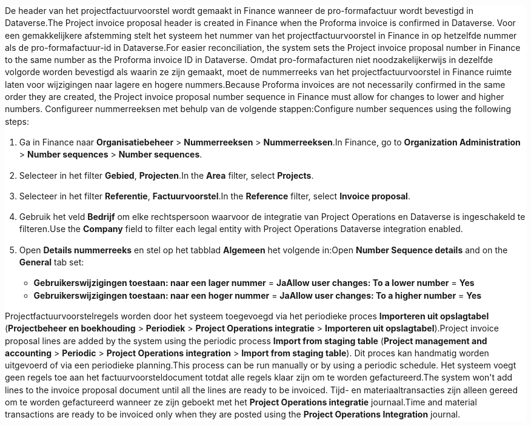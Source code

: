 <span data-ttu-id="d0ad1-164">De header van het projectfactuurvoorstel wordt gemaakt in Finance wanneer de pro-formafactuur wordt bevestigd in Dataverse.</span><span class="sxs-lookup"><span data-stu-id="d0ad1-164">The Project invoice proposal header is created in Finance when the Proforma invoice is confirmed in Dataverse.</span></span> <span data-ttu-id="d0ad1-165">Voor een gemakkelijkere afstemming stelt het systeem het nummer van het projectfactuurvoorstel in Finance in op hetzelfde nummer als de pro-formafactuur-id in Dataverse.</span><span class="sxs-lookup"><span data-stu-id="d0ad1-165">For easier reconciliation, the system sets the Project invoice proposal number in Finance to the same number as the Proforma invoice ID in Dataverse.</span></span> <span data-ttu-id="d0ad1-166">Omdat pro-formafacturen niet noodzakelijkerwijs in dezelfde volgorde worden bevestigd als waarin ze zijn gemaakt, moet de nummerreeks van het projectfactuurvoorstel in Finance ruimte laten voor wijzigingen naar lagere en hogere nummers.</span><span class="sxs-lookup"><span data-stu-id="d0ad1-166">Because Proforma invoices are not necessarily confirmed in the same order they are created, the Project invoice proposal number sequence in Finance must allow for changes to lower and higher numbers.</span></span> <span data-ttu-id="d0ad1-167">Configureer nummerreeksen met behulp van de volgende stappen:</span><span class="sxs-lookup"><span data-stu-id="d0ad1-167">Configure number sequences using the following steps:</span></span>

1. <span data-ttu-id="d0ad1-168">Ga in Finance naar **Organisatiebeheer** > **Nummerreeksen** > **Nummerreeksen**.</span><span class="sxs-lookup"><span data-stu-id="d0ad1-168">In Finance, go to **Organization Administration** > **Number sequences** > **Number sequences**.</span></span>
2. <span data-ttu-id="d0ad1-169">Selecteer in het filter **Gebied**, **Projecten**.</span><span class="sxs-lookup"><span data-stu-id="d0ad1-169">In the **Area** filter, select **Projects**.</span></span>
3. <span data-ttu-id="d0ad1-170">Selecteer in het filter **Referentie**, **Factuurvoorstel**.</span><span class="sxs-lookup"><span data-stu-id="d0ad1-170">In the **Reference** filter, select **Invoice proposal**.</span></span>
4. <span data-ttu-id="d0ad1-171">Gebruik het veld **Bedrijf** om elke rechtspersoon waarvoor de integratie van Project Operations en Dataverse is ingeschakeld te filteren.</span><span class="sxs-lookup"><span data-stu-id="d0ad1-171">Use the **Company** field to filter each legal entity with Project Operations Dataverse integration enabled.</span></span>
5. <span data-ttu-id="d0ad1-172">Open **Details nummerreeks** en stel op het tabblad **Algemeen** het volgende in:</span><span class="sxs-lookup"><span data-stu-id="d0ad1-172">Open **Number Sequence details** and on the **General** tab set:</span></span>

    - <span data-ttu-id="d0ad1-173">**Gebruikerswijzigingen toestaan: naar een lager nummer** = **Ja**</span><span class="sxs-lookup"><span data-stu-id="d0ad1-173">**Allow user changes: To a lower number** = **Yes**</span></span>
    - <span data-ttu-id="d0ad1-174">**Gebruikerswijzigingen toestaan: naar een hoger nummer** = **Ja**</span><span class="sxs-lookup"><span data-stu-id="d0ad1-174">**Allow user changes: To a higher number** = **Yes**</span></span>

<span data-ttu-id="d0ad1-175">Projectfactuurvoorstelregels worden door het systeem toegevoegd via het periodieke proces **Importeren uit opslagtabel** (**Projectbeheer en boekhouding** > **Periodiek** > **Project Operations integratie** > **Importeren uit opslagtabel**).</span><span class="sxs-lookup"><span data-stu-id="d0ad1-175">Project invoice proposal lines are added by the system using the periodic process **Import from staging table** (**Project management and accounting** > **Periodic** > **Project Operations integration** > **Import from staging table**).</span></span> <span data-ttu-id="d0ad1-176">Dit proces kan handmatig worden uitgevoerd of via een periodieke planning.</span><span class="sxs-lookup"><span data-stu-id="d0ad1-176">This process can be run manually or by using a periodic schedule.</span></span> <span data-ttu-id="d0ad1-177">Het systeem voegt geen regels toe aan het factuurvoorsteldocument totdat alle regels klaar zijn om te worden gefactureerd.</span><span class="sxs-lookup"><span data-stu-id="d0ad1-177">The system won't add lines to the invoice proposal document until all the lines are ready to be invoiced.</span></span> <span data-ttu-id="d0ad1-178">Tijd- en materiaaltransacties zijn alleen gereed om te worden gefactureerd wanneer ze zijn geboekt met het **Project Operations integratie** journaal.</span><span class="sxs-lookup"><span data-stu-id="d0ad1-178">Time and material transactions are ready to be invoiced only when they are posted using the **Project Operations Integration** journal.</span></span>
